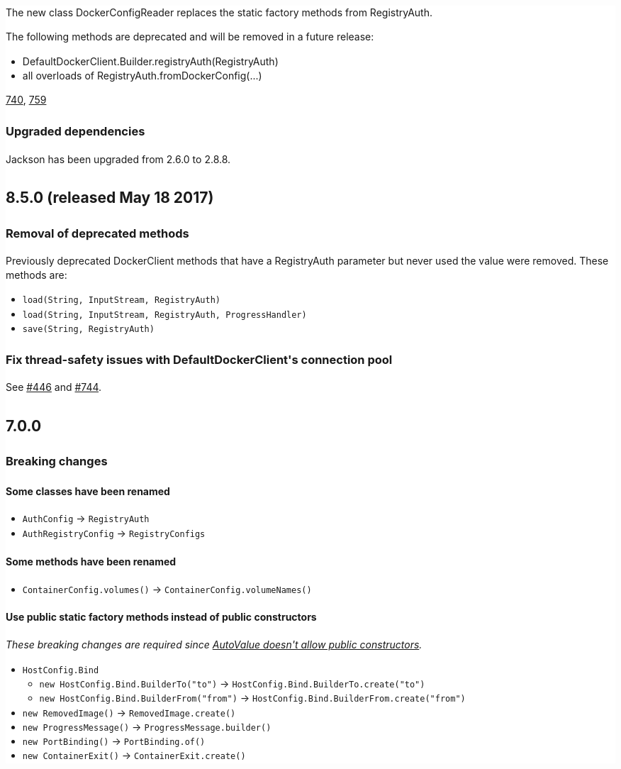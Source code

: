 The new class DockerConfigReader replaces the static factory methods from
RegistryAuth.

The following methods are deprecated and will be removed in a future release:
- DefaultDockerClient.Builder.registryAuth(RegistryAuth)
- all overloads of RegistryAuth.fromDockerConfig(...)

[740](https://github.com/spotify/docker-client/issues/740), [759](https://github.com/spotify/docker-client/pull/759)

### Upgraded dependencies

Jackson has been upgraded from 2.6.0 to 2.8.8.

## 8.5.0 (released May 18 2017)

### Removal of deprecated methods
Previously deprecated DockerClient methods that have a RegistryAuth parameter
but never used the value were removed. These methods are:

- `load(String, InputStream, RegistryAuth)`
- `load(String, InputStream, RegistryAuth, ProgressHandler)`
- `save(String, RegistryAuth)`

### Fix thread-safety issues with DefaultDockerClient's connection pool

See [#446](https://github.com/spotify/docker-client/issues/446)
and [#744](https://github.com/spotify/docker-client/pulls/744).

## 7.0.0

### Breaking changes

#### Some classes have been renamed

* `AuthConfig` -> `RegistryAuth`
* `AuthRegistryConfig` -> `RegistryConfigs`

#### Some methods have been renamed

* `ContainerConfig.volumes()` -> `ContainerConfig.volumeNames()`

#### Use public static factory methods instead of public constructors

*These breaking changes are required since [AutoValue doesn't allow public
constructors][no-public-constructors].*

* `HostConfig.Bind`
  * `new HostConfig.Bind.BuilderTo("to")` -> `HostConfig.Bind.BuilderTo.create("to")`
  * `new HostConfig.Bind.BuilderFrom("from")` -> `HostConfig.Bind.BuilderFrom.create("from")`
* `new RemovedImage()` -> `RemovedImage.create()`
* `new ProgressMessage()` -> `ProgressMessage.builder()`
* `new PortBinding()` -> `PortBinding.of()`
* `new ContainerExit()` -> `ContainerExit.create()`


[1068]: https://github.com/spotify/docker-client/pull/1068
[1037]: https://github.com/spotify/docker-client/issues/1037
[1042]: https://github.com/spotify/docker-client/issues/1042
[1051]: https://github.com/spotify/docker-client/issues/1051
[1052]: https://github.com/spotify/docker-client/issues/1052
[1005]: https://github.com/spotify/docker-client/issues/1005
[887]: https://github.com/spotify/docker-client/issues/887
[983]: https://github.com/spotify/docker-client/issues/983
[978]: https://github.com/spotify/docker-client/issues/978
[890]: https://github.com/spotify/docker-client/issues/890
[893]: https://github.com/spotify/docker-client/issues/893
[898]: https://github.com/spotify/docker-client/issues/898
[910]: https://github.com/spotify/docker-client/pull/910
[916]: https://github.com/spotify/docker-client/pull/916
[918]: https://github.com/spotify/docker-client/pull/918
[922]: https://github.com/spotify/docker-client/pull/922
[900]: https://github.com/spotify/docker-client/issues/900
[891]: https://github.com/spotify/docker-client/pull/891
[895]: https://github.com/spotify/docker-client/pull/895
[862]: https://github.com/spotify/docker-client/pull/862
[792]: https://github.com/spotify/docker-client/pull/792
[850]: https://github.com/spotify/docker-client/pull/850
[839]: https://github.com/spotify/docker-client/pull/839
[847]: https://github.com/spotify/docker-client/pull/847
[843]: https://github.com/spotify/docker-client/pull/843
[830]: https://github.com/spotify/docker-client/pull/830
[834]: https://github.com/spotify/docker-client/pull/834
[835]: https://github.com/spotify/docker-client/pull/835
[825]: https://github.com/spotify/docker-client/pull/825
[796]: https://github.com/spotify/docker-client/pull/796
[790]: https://github.com/spotify/docker-client/pull/790
[784]: https://github.com/spotify/docker-client/pull/784
[783]: https://github.com/spotify/docker-client/pull/783
[742]: https://github.com/spotify/docker-client/issues/742
[773]: https://github.com/spotify/docker-client/pull/773
  [no-public-constructors]: https://github.com/google/auto/blob/master/value/userguide/howto.md#public_constructor